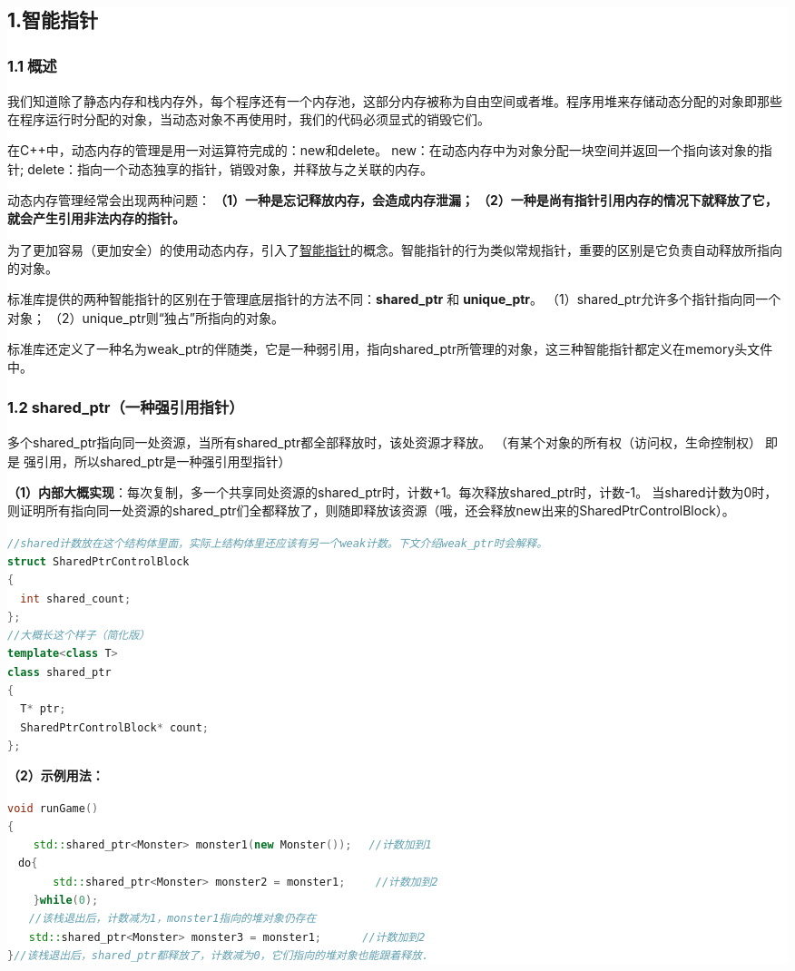## 1.智能指针

### 1.1 概述

​		我们知道除了静态内存和栈内存外，每个程序还有一个内存池，这部分内存被称为自由空间或者堆。程序用堆来存储动态分配的对象即那些在程序运行时分配的对象，当动态对象不再使用时，我们的代码必须显式的销毁它们。

在C++中，动态内存的管理是用一对运算符完成的：new和delete。
new：在动态内存中为对象分配一块空间并返回一个指向该对象的指针;
delete：指向一个动态独享的指针，销毁对象，并释放与之关联的内存。

动态内存管理经常会出现两种问题：
**（1）一种是忘记释放内存，会造成内存泄漏；**
**（2）一种是尚有指针引用内存的情况下就释放了它，就会产生引用非法内存的指针。**

为了更加容易（更加安全）的使用动态内存，引入了[智能指针](https://so.csdn.net/so/search?q=智能指针&spm=1001.2101.3001.7020)的概念。智能指针的行为类似常规指针，重要的区别是它负责自动释放所指向的对象。

标准库提供的两种智能指针的区别在于管理底层指针的方法不同：**shared_ptr** 和 **unique_ptr**。
（1）shared_ptr允许多个指针指向同一个对象；
（2）unique_ptr则“独占”所指向的对象。

标准库还定义了一种名为weak_ptr的伴随类，它是一种弱引用，指向shared_ptr所管理的对象，这三种智能指针都定义在memory头文件中。

### 1.2 shared_ptr（一种强引用指针）

   多个shared_ptr指向同一处资源，当所有shared_ptr都全部释放时，该处资源才释放。
（有某个对象的所有权（访问权，生命控制权） 即是 强引用，所以shared_ptr是一种强引用型指针）

**（1）内部大概实现**：每次复制，多一个共享同处资源的shared_ptr时，计数+1。每次释放shared_ptr时，计数-1。
当shared计数为0时，则证明所有指向同一处资源的shared_ptr们全都释放了，则随即释放该资源（哦，还会释放new出来的SharedPtrControlBlock）。

```cpp
//shared计数放在这个结构体里面，实际上结构体里还应该有另一个weak计数。下文介绍weak_ptr时会解释。
struct SharedPtrControlBlock
{　　
  int shared_count;
};
//大概长这个样子（简化版）
template<class T>
class shared_ptr
{　　
  T* ptr;　　
  SharedPtrControlBlock* count;
};

```

**（2）示例用法：**

```cpp
void runGame()
{　　
    std::shared_ptr<Monster> monster1(new Monster());　 //计数加到1
　do{
       std::shared_ptr<Monster> monster2 = monster1;　	//计数加到2　　
    }while(0);　　　　　　　　　　
　　//该栈退出后，计数减为1，monster1指向的堆对象仍存在
　　std::shared_ptr<Monster> monster3 = monster1;　　 	//计数加到2
}//该栈退出后，shared_ptr都释放了，计数减为0，它们指向的堆对象也能跟着释放.
```
